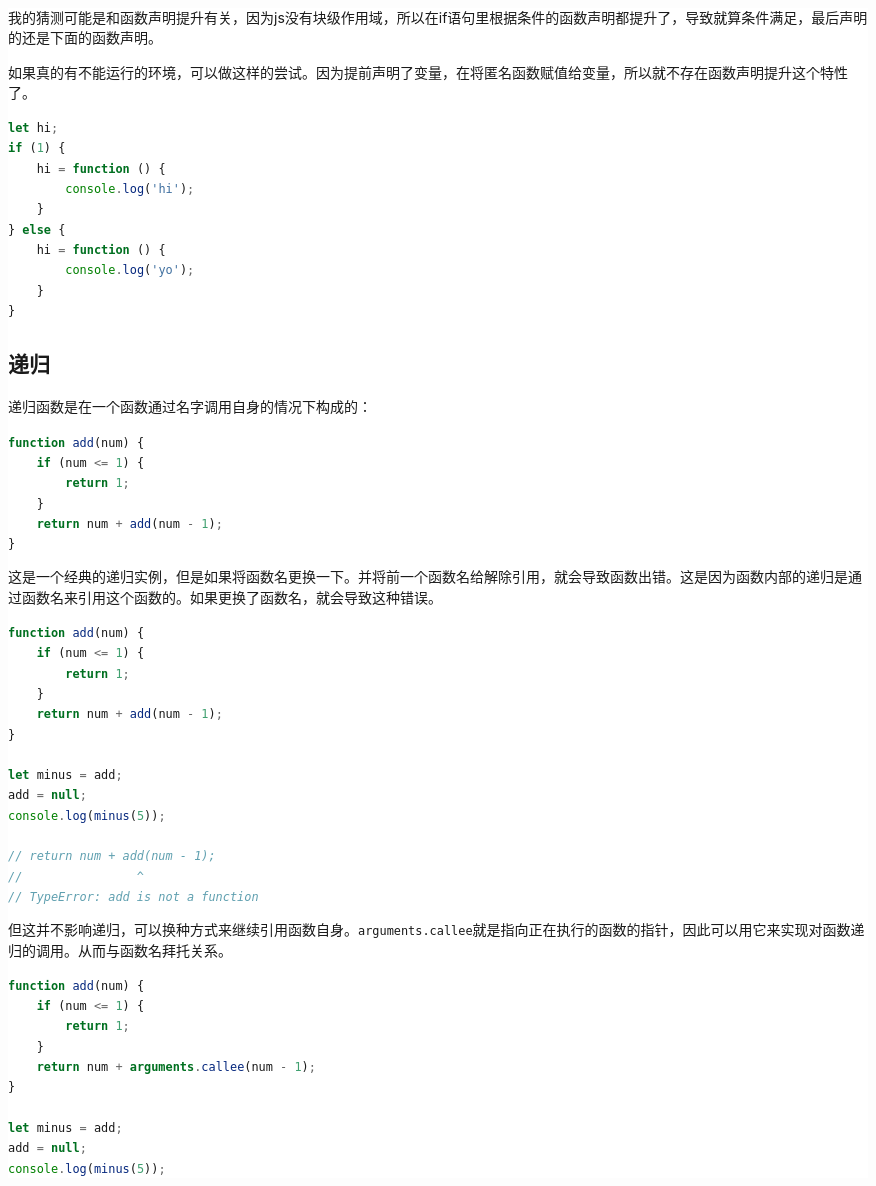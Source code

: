 我的猜测可能是和函数声明提升有关，因为js没有块级作用域，所以在if语句里根据条件的函数声明都提升了，导致就算条件满足，最后声明的还是下面的函数声明。

如果真的有不能运行的环境，可以做这样的尝试。因为提前声明了变量，在将匿名函数赋值给变量，所以就不存在函数声明提升这个特性了。

```js
let hi;
if (1) {
    hi = function () {
        console.log('hi');
    }
} else {
    hi = function () {
        console.log('yo');
    }
}
```

## 递归

递归函数是在一个函数通过名字调用自身的情况下构成的：

```js
function add(num) {
    if (num <= 1) {
        return 1;
    }
    return num + add(num - 1);
}
```

这是一个经典的递归实例，但是如果将函数名更换一下。并将前一个函数名给解除引用，就会导致函数出错。这是因为函数内部的递归是通过函数名来引用这个函数的。如果更换了函数名，就会导致这种错误。

```js
function add(num) {
    if (num <= 1) {
        return 1;
    }
    return num + add(num - 1);
}

let minus = add;
add = null;
console.log(minus(5));

// return num + add(num - 1);
//                ^
// TypeError: add is not a function

```

但这并不影响递归，可以换种方式来继续引用函数自身。`arguments.callee`就是指向正在执行的函数的指针，因此可以用它来实现对函数递归的调用。从而与函数名拜托关系。

```js
function add(num) {
    if (num <= 1) {
        return 1;
    }
    return num + arguments.callee(num - 1);
}

let minus = add;
add = null;
console.log(minus(5));
```
